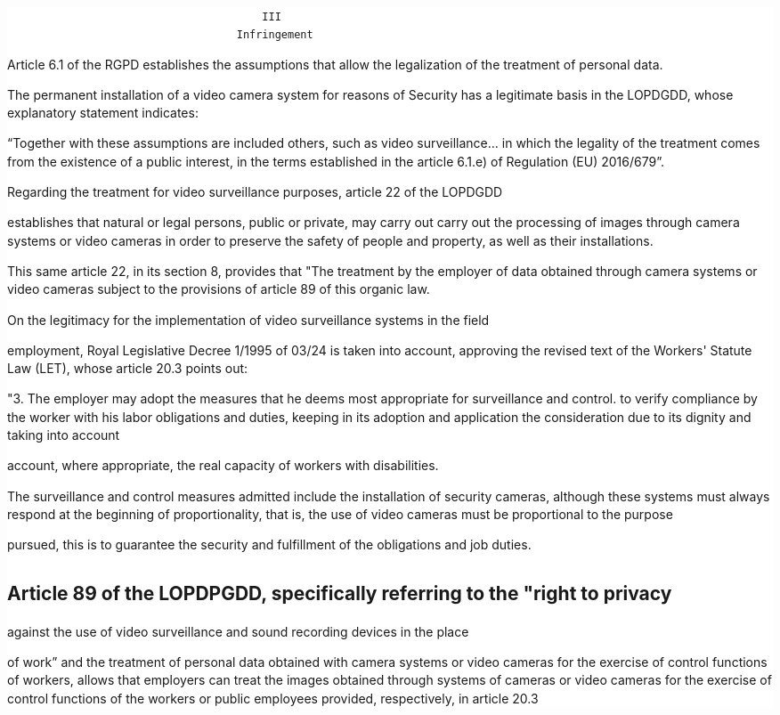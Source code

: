                                             III
                                        Infringement

 Article 6.1 of the RGPD establishes the assumptions that allow the legalization of the
 treatment of personal data.

 The permanent installation of a video camera system for reasons of
 Security has a legitimate basis in the LOPDGDD, whose explanatory statement indicates:

 “Together with these assumptions are included others, such as video surveillance… in which the legality of the
 treatment comes from the existence of a public interest, in the terms established in the
 article 6.1.e) of Regulation (EU) 2016/679”.

 Regarding the treatment for video surveillance purposes, article 22 of the LOPDGDD

 establishes that natural or legal persons, public or private, may carry out
 carry out the processing of images through camera systems or video cameras
 in order to preserve the safety of people and property, as well as their
 installations.

 This same article 22, in its section 8, provides that "The treatment by the
 employer of data obtained through camera systems or video cameras
 subject to the provisions of article 89 of this organic law.

 On the legitimacy for the implementation of video surveillance systems in the field

 employment, Royal Legislative Decree 1/1995 of 03/24 is taken into account, approving
 the revised text of the Workers' Statute Law (LET), whose article 20.3
 points out:

 "3.  The employer may adopt the measures that he deems most appropriate for surveillance and control.
 to verify compliance by the worker with his labor obligations and duties,
 keeping in its adoption and application the consideration due to its dignity and taking into account

 account, where appropriate, the real capacity of workers with disabilities.

 The surveillance and control measures admitted include the installation of
 security cameras, although these systems must always respond at the beginning
 of proportionality, that is, the use of video cameras must be proportional to the purpose

 pursued, this is to guarantee the security and fulfillment of the obligations and
 job duties.

## Article 89 of the LOPDPGDD, specifically referring to the "right to privacy

 against the use of video surveillance and sound recording devices in the place

 of work” and the treatment of personal data obtained with camera systems or
 video cameras for the exercise of control functions of workers, allows
 that employers can treat the images obtained through systems of
 cameras or video cameras for the exercise of control functions of the
 workers or public employees provided, respectively, in article 20.3
